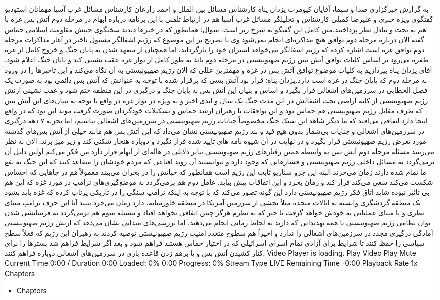 به گزارش خبرگزاری صدا و سیما، آقایان کیومرث یزدان پناه کارشناس مسائل بین الملل و احمد زارعان کارشناس مسائل غرب آسیا مهمانان استودیو گفتگوی ویژه خبری و علیرضا کمیلی کارشناس و تحلیلگر مسائل غرب آسیا هم در ارتباط تلفنی با این برنامه درباره ابهام در مرحله دوم آتش بس غزه با هم به بحث و تبادل نظر پرداختند.متن کامل این گفتگو به شرح زیر است:
سوال: همانطور که در خبر‌ها دیدید سخنگوی جنبش مقاومت اسلامی حماس گفته الان درباره مرحله دوم توافق هیچ مذاکره‌ای انجام نمی‌شود وی با تصریح بر این موضوع که رژیم اشغالگر مسئول تاخیر در آغاز مذاکرات مرحله دوم توافق غزه است اشاره کرده که رژیم اشغالگر می‌خواهد اسیران خود را بازگرداند، اما همچنان از متعهد شدن به پایان جنگ و خروج کامل از غزه طفره می‌رود بر اساس کلیات توافق آتش بس رژیم صهیونیستی در مرحله دوم باید به طور کامل از نوار غزه عقب نشینی کند و پایان جنگ اعلام شود.
آقای یزدان پناه بپردازیم به کلیات موضوع توافق آتش بس در غزه و مهمترین عللی که الان رژیم صهیونیستی به آن نگاه می‌کند و این تاخیر‌ها را در ورود به مرحله دوم که پایان جنگ در غزه است دارد.یزدان پناه: قرار بود آتش بسی که برقرار شده با توجه به عنوانش که آتش بس دائمی بود به صورت یک فصل الخطابی در سرزمین‌های اشغالی قرار بگیرد و اساس و بنیان این آتش بس به پایان جنگ و درگیری در این منطقه ختم شود و عقب نشینی ارتش رژیم صهیونیستی از کلیه اراضی تحت اشغالش در این مدت جنگ یک سال و اندی اخیر و به ویژه در نوار غزه در واقع با توجه به بنیان‌های این آتش بس که طرف مقابل رژیم صهیونیستی هم حماس بود و این توافقات با رهبران ارشد حماس و تشکیلات خودگردان صورت گرفت موید این بود که در واقع اینجا دارد اتفاقی می‌افتد که ما دیگر شاهد این سبک جنگ مخصوصاً جنایات رژیم صهیونیستی در سرزمین‌های اشغالی نباشیم، اما تجربه ۷ دهه درگیری در سرزمین‌های اشغالی و جنایات بی‌شمار بدون هیچ قید و بند رژیم صهیونیستی نشان می‌داد که این آتش بس هم مانند خیلی از آتش بس‌های گذشته مورد تعرض رژیم صهیونیستی قرار بگیرد و در نهایت در آن شیوه نامه های تایید شده قرار نگیرد و دوباره هنجار شکنی کند و زیر میز بزند. الان به نظر می‌رسد مسئله مرحله دوم آتش بس به واسطه همین رفتار‌های رژیم صهیونیستی بنابر دلایلی در هاله‌ای از ابهام قرار دارد من فکر می‌کنم اولین دلیل آن برمی‌گردد به مسائل داخلی رژیم صهیونیستی و فشار‌هایی که وجود دارد و نتوانستند آن روند اقناعی که مردم خودشان را متقاعد کنند که این جنگ به نفع ما تمام شده دارند زمان می‌خرند البته این جزو سناریو ثابت این رژیم است همانطور که حیاتش را در بحران می‌بیند معمولاً هم در جا‌هایی که احساس شکست می‌کند سعی می‌کند فرار کند و زمان بخرد و این اتفاقات پیش بیاید. عامل دوم هم برمی‌گردد به موضع‌گیری‌های ترامپ در مورد غزه که این هم بی تاثیر نبوده شاید اتاق فکر رژیم صهیونیستی دارد این گونه تصور می‌کند که با توجه به اینکه ترامپ سنگی را در تاریکی پرتاب کرده که غزه باید بشود یک منطقه گردشگری وابسته به ایالات متحده مثلاً بخشی از سرزمین آمریکا در منطقه خاورمیانه، دارد زمان می‌خرد ببیند آیا این حرف ترامپ مبنای نظری و یا مبنای عملیاتی به خودش خواهد گرفت یا خیر که به نظرم هرگز چنین اتفاقی نخواهد افتاد و مسئله سوم هم برمی‌گردد به فرسایشی شدن توان نظامی رژیم صهیونیستی با همه تهدیداتی که دارند به لحاظ زمانی انجام می‌دهند، اما بررسی‌های میدانی نشان می‌دهد که ارتش رژیم صهیونیستی آمادگی درگیری مجدد در سرزمین‌های اشغالی را ندارد و اخیراً هم سطوح متعدد امنیت رژیم صهیونیستی توصیه کردند به رهبران این رژیم که فعلاً سطح سیاسی را حفظ کنند تا شرایط برای آزادی تمام اسرای اسرائیلی که در اختیار حماس هستند فراهم شود و بعد اگر شرایط فراهم شد بستر‌ها را برای کنار کشیدن آتش بس و یا برهم زدن قاعده بازی در سرزمین‌های اشغالی دوباره فراهم کنند.
Video Player is loading.
Play Video
Play
Mute
Current Time 0:00
/
Duration 0:00
Loaded: 0%
0:00
Progress: 0%
Stream Type LIVE
Remaining Time -0:00
Playback Rate
1x
Chapters
  * Chapters
